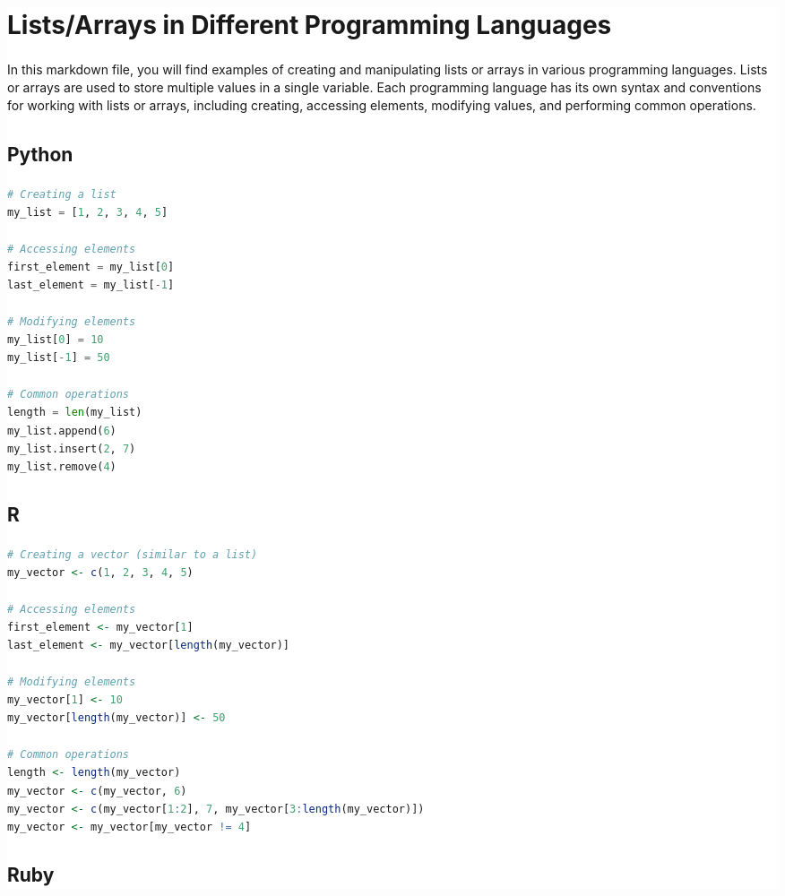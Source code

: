 # Lists/Arrays in Different Programming Languages

In this markdown file, you will find examples of creating and manipulating lists or arrays in various programming languages. Lists or arrays are used to store multiple values in a single variable. Each programming language has its own syntax and conventions for working with lists or arrays, including creating, accessing elements, modifying values, and performing common operations.

## Python

```python
# Creating a list
my_list = [1, 2, 3, 4, 5]

# Accessing elements
first_element = my_list[0]
last_element = my_list[-1]

# Modifying elements
my_list[0] = 10
my_list[-1] = 50

# Common operations
length = len(my_list)
my_list.append(6)
my_list.insert(2, 7)
my_list.remove(4)
```

## R

```r
# Creating a vector (similar to a list)
my_vector <- c(1, 2, 3, 4, 5)

# Accessing elements
first_element <- my_vector[1]
last_element <- my_vector[length(my_vector)]

# Modifying elements
my_vector[1] <- 10
my_vector[length(my_vector)] <- 50

# Common operations
length <- length(my_vector)
my_vector <- c(my_vector, 6)
my_vector <- c(my_vector[1:2], 7, my_vector[3:length(my_vector)])
my_vector <- my_vector[my_vector != 4]
```

## Ruby
